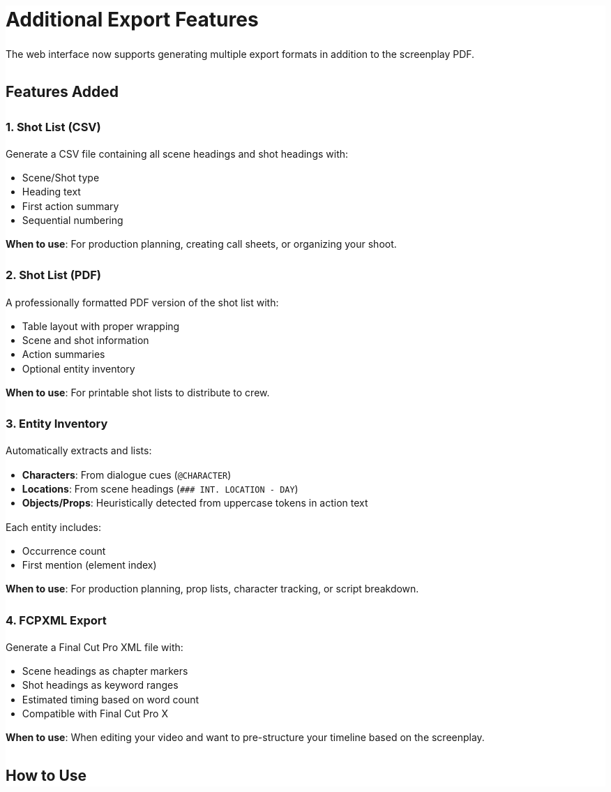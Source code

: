 # Additional Export Features

The web interface now supports generating multiple export formats in addition to the screenplay PDF.

## Features Added

### 1. Shot List (CSV)

Generate a CSV file containing all scene headings and shot headings with:
- Scene/Shot type
- Heading text
- First action summary
- Sequential numbering

**When to use**: For production planning, creating call sheets, or organizing your shoot.

### 2. Shot List (PDF)

A professionally formatted PDF version of the shot list with:
- Table layout with proper wrapping
- Scene and shot information
- Action summaries
- Optional entity inventory

**When to use**: For printable shot lists to distribute to crew.

### 3. Entity Inventory

Automatically extracts and lists:
- **Characters**: From dialogue cues (`@CHARACTER`)
- **Locations**: From scene headings (`### INT. LOCATION - DAY`)
- **Objects/Props**: Heuristically detected from uppercase tokens in action text

Each entity includes:
- Occurrence count
- First mention (element index)

**When to use**: For production planning, prop lists, character tracking, or script breakdown.

### 4. FCPXML Export

Generate a Final Cut Pro XML file with:
- Scene headings as chapter markers
- Shot headings as keyword ranges
- Estimated timing based on word count
- Compatible with Final Cut Pro X

**When to use**: When editing your video and want to pre-structure your timeline based on the screenplay.

## How to Use
